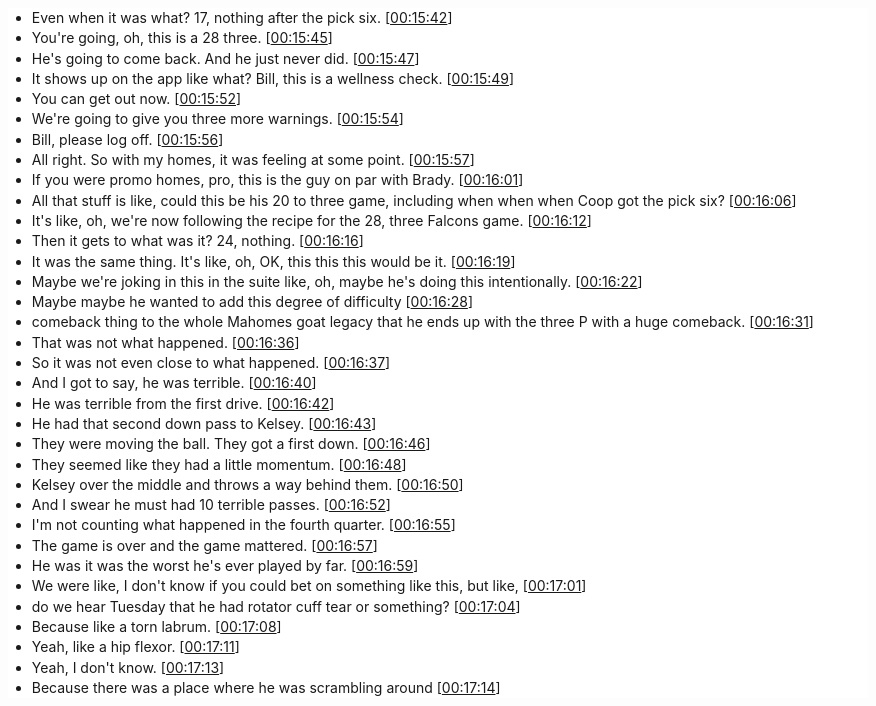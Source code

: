 *  Even when it was what? 17, nothing after the pick six. [[00:15:42](https://www.youtube.com/watch?v=Sz16Ma-GBKY&t=942.64s)]
*  You're going, oh, this is a 28 three. [[00:15:45](https://www.youtube.com/watch?v=Sz16Ma-GBKY&t=945.9599999999999s)]
*  He's going to come back. And he just never did. [[00:15:47](https://www.youtube.com/watch?v=Sz16Ma-GBKY&t=947.68s)]
*  It shows up on the app like what? Bill, this is a wellness check. [[00:15:49](https://www.youtube.com/watch?v=Sz16Ma-GBKY&t=949.64s)]
*  You can get out now. [[00:15:52](https://www.youtube.com/watch?v=Sz16Ma-GBKY&t=952.9599999999999s)]
*  We're going to give you three more warnings. [[00:15:54](https://www.youtube.com/watch?v=Sz16Ma-GBKY&t=954.52s)]
*  Bill, please log off. [[00:15:56](https://www.youtube.com/watch?v=Sz16Ma-GBKY&t=956.5999999999999s)]
*  All right. So with my homes, it was feeling at some point. [[00:15:57](https://www.youtube.com/watch?v=Sz16Ma-GBKY&t=957.9599999999999s)]
*  If you were promo homes, pro, this is the guy on par with Brady. [[00:16:01](https://www.youtube.com/watch?v=Sz16Ma-GBKY&t=961.52s)]
*  All that stuff is like, could this be his 20 to three game, including when when when Coop got the pick six? [[00:16:06](https://www.youtube.com/watch?v=Sz16Ma-GBKY&t=966.12s)]
*  It's like, oh, we're now following the recipe for the 28, three Falcons game. [[00:16:12](https://www.youtube.com/watch?v=Sz16Ma-GBKY&t=972.52s)]
*  Then it gets to what was it? 24, nothing. [[00:16:16](https://www.youtube.com/watch?v=Sz16Ma-GBKY&t=976.6800000000001s)]
*  It was the same thing. It's like, oh, OK, this this this would be it. [[00:16:19](https://www.youtube.com/watch?v=Sz16Ma-GBKY&t=979.04s)]
*  Maybe we're joking in this in the suite like, oh, maybe he's doing this intentionally. [[00:16:22](https://www.youtube.com/watch?v=Sz16Ma-GBKY&t=982.84s)]
*  Maybe maybe he wanted to add this degree of difficulty [[00:16:28](https://www.youtube.com/watch?v=Sz16Ma-GBKY&t=988.2s)]
*  comeback thing to the whole Mahomes goat legacy that he ends up with the three P with a huge comeback. [[00:16:31](https://www.youtube.com/watch?v=Sz16Ma-GBKY&t=991.52s)]
*  That was not what happened. [[00:16:36](https://www.youtube.com/watch?v=Sz16Ma-GBKY&t=996.96s)]
*  So it was not even close to what happened. [[00:16:37](https://www.youtube.com/watch?v=Sz16Ma-GBKY&t=997.96s)]
*  And I got to say, he was terrible. [[00:16:40](https://www.youtube.com/watch?v=Sz16Ma-GBKY&t=1000.12s)]
*  He was terrible from the first drive. [[00:16:42](https://www.youtube.com/watch?v=Sz16Ma-GBKY&t=1002.44s)]
*  He had that second down pass to Kelsey. [[00:16:43](https://www.youtube.com/watch?v=Sz16Ma-GBKY&t=1003.96s)]
*  They were moving the ball. They got a first down. [[00:16:46](https://www.youtube.com/watch?v=Sz16Ma-GBKY&t=1006.16s)]
*  They seemed like they had a little momentum. [[00:16:48](https://www.youtube.com/watch?v=Sz16Ma-GBKY&t=1008.4s)]
*  Kelsey over the middle and throws a way behind them. [[00:16:50](https://www.youtube.com/watch?v=Sz16Ma-GBKY&t=1010.44s)]
*  And I swear he must had 10 terrible passes. [[00:16:52](https://www.youtube.com/watch?v=Sz16Ma-GBKY&t=1012.76s)]
*  I'm not counting what happened in the fourth quarter. [[00:16:55](https://www.youtube.com/watch?v=Sz16Ma-GBKY&t=1015.8399999999999s)]
*  The game is over and the game mattered. [[00:16:57](https://www.youtube.com/watch?v=Sz16Ma-GBKY&t=1017.28s)]
*  He was it was the worst he's ever played by far. [[00:16:59](https://www.youtube.com/watch?v=Sz16Ma-GBKY&t=1019.0s)]
*  We were like, I don't know if you could bet on something like this, but like, [[00:17:01](https://www.youtube.com/watch?v=Sz16Ma-GBKY&t=1021.92s)]
*  do we hear Tuesday that he had rotator cuff tear or something? [[00:17:04](https://www.youtube.com/watch?v=Sz16Ma-GBKY&t=1024.8s)]
*  Because like a torn labrum. [[00:17:08](https://www.youtube.com/watch?v=Sz16Ma-GBKY&t=1028.72s)]
*  Yeah, like a hip flexor. [[00:17:11](https://www.youtube.com/watch?v=Sz16Ma-GBKY&t=1031.2s)]
*  Yeah, I don't know. [[00:17:13](https://www.youtube.com/watch?v=Sz16Ma-GBKY&t=1033.84s)]
*  Because there was a place where he was scrambling around [[00:17:14](https://www.youtube.com/watch?v=Sz16Ma-GBKY&t=1034.96s)]